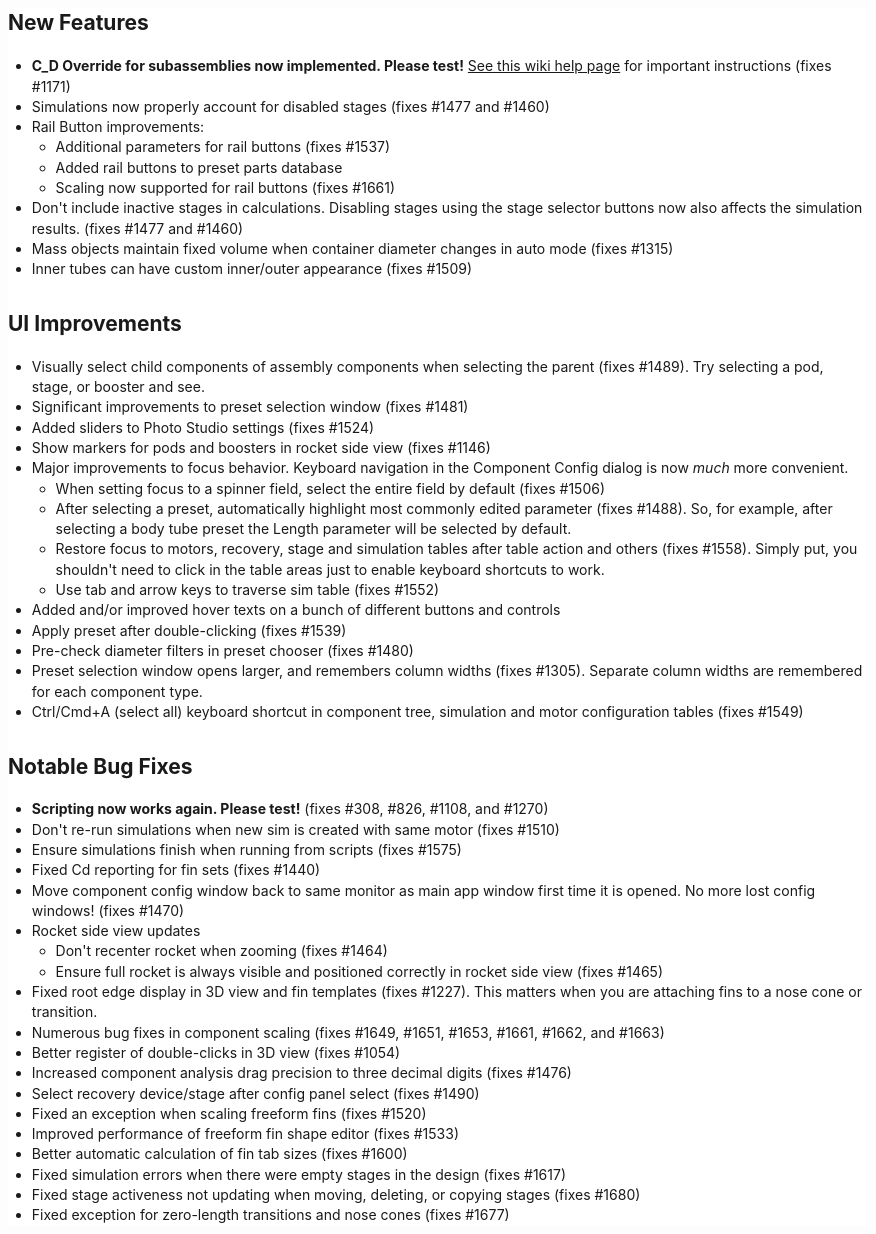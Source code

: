 ## New Features
* **C_D Override for subassemblies now implemented.  Please test!** [See this wiki help page](http://wiki.openrocket.info/Overrides_and_Surface_Finish#How_and_Why_to_Use_Surface_Finish_Settings_and_Coefficient_of_Drag_.28CD.29_Overrides) for important instructions (fixes #1171)
* Simulations now properly account for disabled stages (fixes #1477 and #1460)
* Rail Button improvements:
  * Additional parameters for rail buttons (fixes #1537)
  * Added rail buttons to preset parts database
  * Scaling now supported for rail buttons (fixes #1661)
* Don't include inactive stages in calculations. Disabling stages using the stage selector buttons now also affects the simulation results. (fixes #1477 and #1460)
* Mass objects maintain fixed volume when container diameter changes in auto mode (fixes #1315)
* Inner tubes can have custom inner/outer appearance (fixes #1509)

## UI Improvements
* Visually select child components of assembly components when selecting the parent (fixes #1489).  Try selecting a pod, stage, or booster and see.
* Significant improvements to preset selection window (fixes #1481)
* Added sliders to Photo Studio settings (fixes #1524)
* Show markers for pods and boosters in rocket side view (fixes #1146)
* Major improvements to focus behavior.  Keyboard navigation in the Component Config dialog is now _much_ more convenient.
  * When setting focus to a spinner field, select the entire field by default (fixes #1506)
  * After selecting a preset, automatically highlight most commonly edited parameter (fixes #1488). So, for example, after selecting a body tube preset the Length parameter will be selected by default.
  * Restore focus to motors, recovery, stage and simulation tables after table action and others (fixes #1558).  Simply put, you shouldn't need to click in the table areas just to enable keyboard shortcuts to work.
  * Use tab and arrow keys to traverse sim table (fixes #1552)
* Added and/or improved hover texts on a bunch of different buttons and controls
* Apply preset after double-clicking (fixes #1539)
* Pre-check diameter filters in preset chooser (fixes #1480)
* Preset selection window opens larger, and remembers column widths (fixes #1305).  Separate column widths are remembered for each component type.
* Ctrl/Cmd+A (select all) keyboard shortcut in component tree, simulation and motor configuration tables (fixes #1549)

## Notable Bug Fixes
* **Scripting now works again.  Please test!** (fixes #308, #826, #1108, and #1270)
* Don't re-run simulations when new sim is created with same motor (fixes #1510)
* Ensure simulations finish when running from scripts (fixes #1575)
* Fixed Cd reporting for fin sets (fixes #1440)
* Move component config window back to same monitor as main app window first time it is opened.  No more lost config windows! (fixes #1470)
* Rocket side view updates
  * Don't recenter rocket when zooming (fixes #1464)
  * Ensure full rocket is always visible and positioned correctly in rocket side view (fixes #1465)
* Fixed root edge display in 3D view and fin templates (fixes #1227).  This matters when you are attaching fins to a nose cone or transition.
* Numerous bug fixes in component scaling (fixes #1649, #1651, #1653, #1661, #1662, and #1663)
* Better register of double-clicks in 3D view (fixes #1054)
* Increased component analysis drag precision to three decimal digits (fixes #1476)
* Select recovery device/stage after config panel select (fixes #1490)
* Fixed an exception when scaling freeform fins (fixes #1520)
* Improved performance of freeform fin shape editor (fixes #1533)
* Better automatic calculation of fin tab sizes (fixes #1600)
* Fixed simulation errors when there were empty stages in the design (fixes #1617)
* Fixed stage activeness not updating when moving, deleting, or copying stages (fixes #1680)
* Fixed exception for zero-length transitions and nose cones (fixes #1677)
